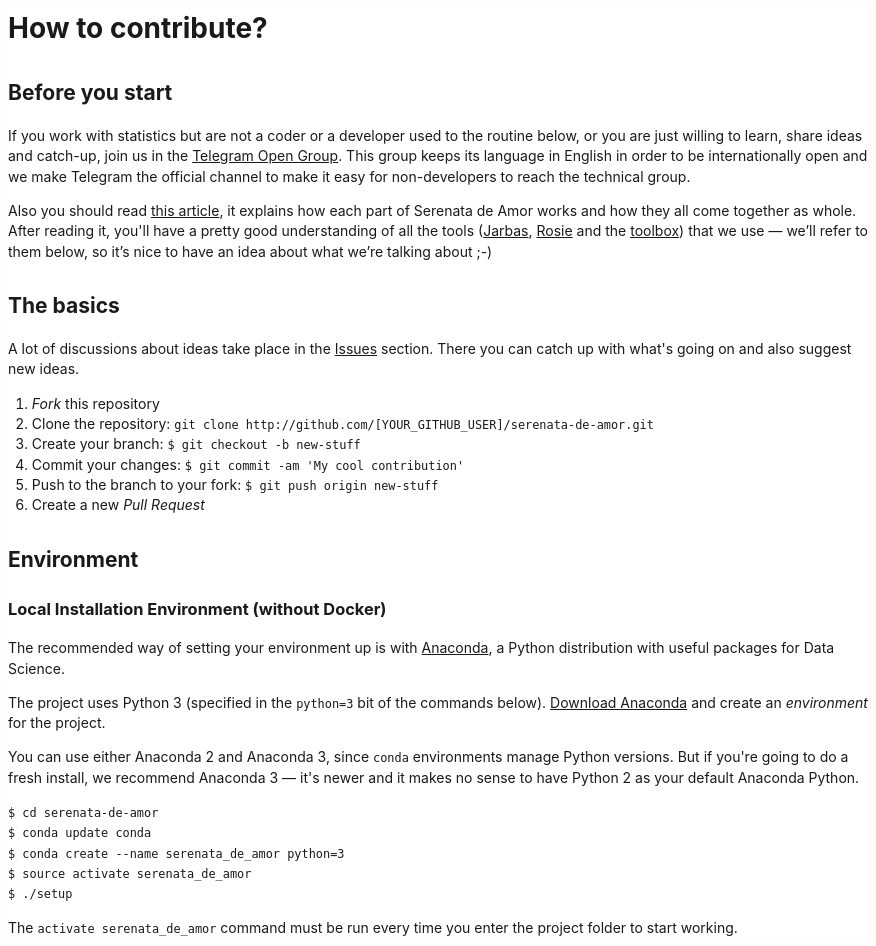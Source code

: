 # How to contribute?

## Before you start

If you work with statistics but are not a coder or a developer used to the routine below, or you are just willing to learn, share ideas and catch-up, join us in the [Telegram Open Group](http://bit.ly/2cUBFr6). This group keeps its language in English in order to be internationally open and we make Telegram the official channel to make it easy for non-developers to reach the technical group.


Also you should read [this article](https://datasciencebr.com/how-does-one-contribute-to-serenata-de-amor-operation-36e3e7b38207#.uoghp3dop), it explains how each part of Serenata de Amor works and how they all come together as whole. After reading it, you'll have a pretty good understanding of all the tools ([Jarbas](https://github.com/datasciencebr/jarbas), [Rosie](https://github.com/datasciencebr/rosie) and the [toolbox](https://github.com/datasciencebr/serenata-toolbox/)) that we use — we’ll refer to them below, so it’s nice to have an idea about what we’re talking about ;-)

## The basics

A lot of discussions about ideas take place in the [Issues](https://github.com/datasciencebr/serenata-de-amor/issues) section. There you can catch up with what's going on and also suggest new ideas.

1. _Fork_ this repository
2. Clone the repository: `git clone http://github.com/[YOUR_GITHUB_USER]/serenata-de-amor.git`
3. Create your branch: `$ git checkout -b new-stuff`
4. Commit your changes: `$ git commit -am 'My cool contribution'`
5. Push to the branch to your fork: `$ git push origin new-stuff`
6. Create a new _Pull Request_

## Environment

### Local Installation Environment (without Docker)

The recommended way of setting your environment up is with [Anaconda](https://www.continuum.io/), a Python distribution with useful packages for Data Science.

The project uses Python 3 (specified in the `python=3` bit of the commands below). [Download Anaconda](https://www.continuum.io/downloads) and create an _environment_ for the project.

You can use either Anaconda 2 and Anaconda 3, since `conda` environments manage Python versions. But if you're going to do a fresh install, we recommend Anaconda 3 — it's newer and it makes no sense to have Python 2 as your default Anaconda Python.

```console
$ cd serenata-de-amor
$ conda update conda
$ conda create --name serenata_de_amor python=3
$ source activate serenata_de_amor
$ ./setup
```

The `activate serenata_de_amor` command must be run every time you enter the project folder to start working.
